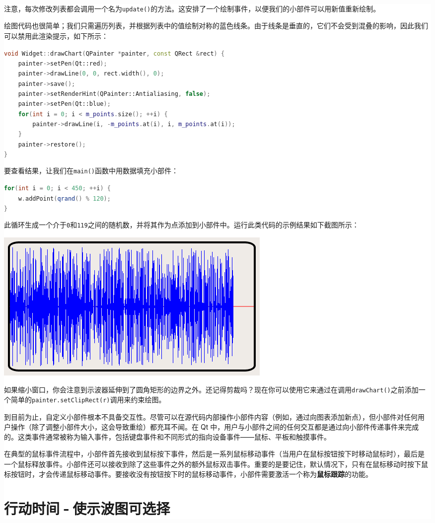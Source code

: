 注意，每次修改列表都会调用一个名为`update()`的方法。这安排了一个绘制事件，以便我们的小部件可以用新值重新绘制。

绘图代码也很简单；我们只需遍历列表，并根据列表中的值绘制对称的蓝色线条。由于线条是垂直的，它们不会受到混叠的影响，因此我们可以禁用此渲染提示，如下所示：

```cpp
void Widget::drawChart(QPainter *painter, const QRect &rect) {
    painter->setPen(Qt::red);
    painter->drawLine(0, 0, rect.width(), 0);
    painter->save();
    painter->setRenderHint(QPainter::Antialiasing, false);
    painter->setPen(Qt::blue);
    for(int i = 0; i < m_points.size(); ++i) {
        painter->drawLine(i, -m_points.at(i), i, m_points.at(i));
    }
    painter->restore();
} 
```

要查看结果，让我们在`main()`函数中用数据填充小部件：

```cpp
for(int i = 0; i < 450; ++i) {
    w.addPoint(qrand() % 120);
}
```

此循环生成一个介于`0`和`119`之间的随机数，并将其作为点添加到小部件中。运行此类代码的示例结果如下截图所示：

![截图](img/8bbcf228-49c4-4bfe-b36a-d5c7e563224b.png)

如果缩小窗口，你会注意到示波器延伸到了圆角矩形的边界之外。还记得剪裁吗？现在你可以使用它来通过在调用`drawChart()`之前添加一个简单的`painter.setClipRect(r)`调用来约束绘图。

到目前为止，自定义小部件根本不具备交互性。尽管可以在源代码内部操作小部件内容（例如，通过向图表添加新点），但小部件对任何用户操作（除了调整小部件大小，这会导致重绘）都充耳不闻。在 Qt 中，用户与小部件之间的任何交互都是通过向小部件传递事件来完成的。这类事件通常被称为输入事件，包括键盘事件和不同形式的指向设备事件——鼠标、平板和触摸事件。

在典型的鼠标事件流程中，小部件首先接收到鼠标按下事件，然后是一系列鼠标移动事件（当用户在鼠标按钮按下时移动鼠标时），最后是一个鼠标释放事件。小部件还可以接收到除了这些事件之外的额外鼠标双击事件。重要的是要记住，默认情况下，只有在鼠标移动时按下鼠标按钮时，才会传递鼠标移动事件。要接收没有按钮按下时的鼠标移动事件，小部件需要激活一个称为**鼠标跟踪**的功能。

# 行动时间 - 使示波图可选择
